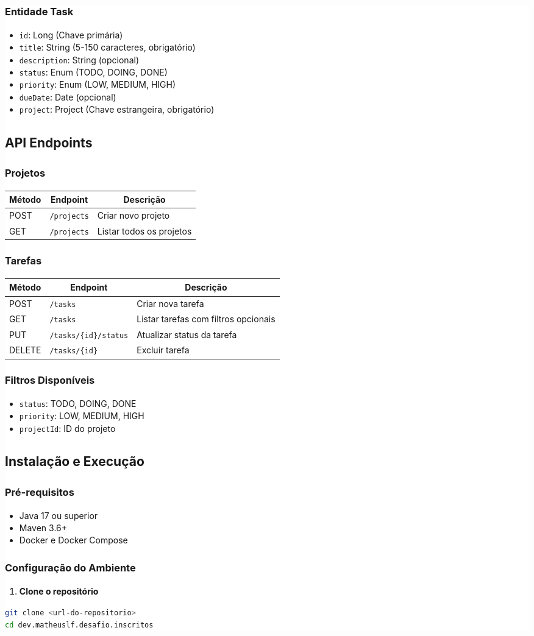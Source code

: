 ### Entidade Task
- `id`: Long (Chave primária)
- `title`: String (5-150 caracteres, obrigatório)
- `description`: String (opcional)
- `status`: Enum (TODO, DOING, DONE)
- `priority`: Enum (LOW, MEDIUM, HIGH)
- `dueDate`: Date (opcional)
- `project`: Project (Chave estrangeira, obrigatório)

## API Endpoints

### Projetos

| Método | Endpoint | Descrição |
|--------|----------|-----------|
| POST | `/projects` | Criar novo projeto |
| GET | `/projects` | Listar todos os projetos |

### Tarefas

| Método | Endpoint | Descrição |
|--------|----------|-----------|
| POST | `/tasks` | Criar nova tarefa |
| GET | `/tasks` | Listar tarefas com filtros opcionais |
| PUT | `/tasks/{id}/status` | Atualizar status da tarefa |
| DELETE | `/tasks/{id}` | Excluir tarefa |

### Filtros Disponíveis

- `status`: TODO, DOING, DONE
- `priority`: LOW, MEDIUM, HIGH
- `projectId`: ID do projeto

## Instalação e Execução

### Pré-requisitos

- Java 17 ou superior
- Maven 3.6+
- Docker e Docker Compose

### Configuração do Ambiente

1. **Clone o repositório**
```bash
git clone <url-do-repositorio>
cd dev.matheuslf.desafio.inscritos
```
